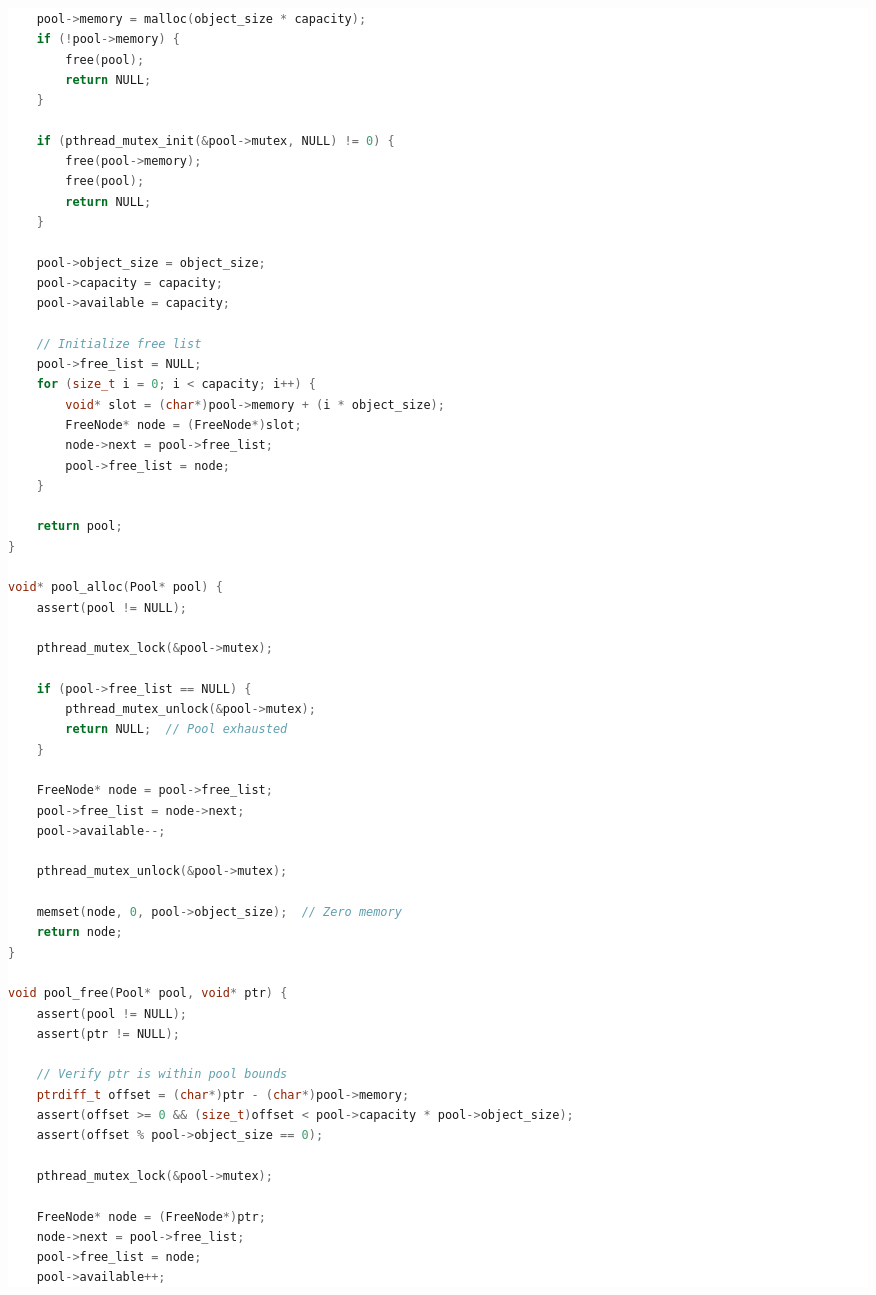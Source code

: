 ```c
    pool->memory = malloc(object_size * capacity);
    if (!pool->memory) {
        free(pool);
        return NULL;
    }

    if (pthread_mutex_init(&pool->mutex, NULL) != 0) {
        free(pool->memory);
        free(pool);
        return NULL;
    }

    pool->object_size = object_size;
    pool->capacity = capacity;
    pool->available = capacity;

    // Initialize free list
    pool->free_list = NULL;
    for (size_t i = 0; i < capacity; i++) {
        void* slot = (char*)pool->memory + (i * object_size);
        FreeNode* node = (FreeNode*)slot;
        node->next = pool->free_list;
        pool->free_list = node;
    }

    return pool;
}

void* pool_alloc(Pool* pool) {
    assert(pool != NULL);

    pthread_mutex_lock(&pool->mutex);

    if (pool->free_list == NULL) {
        pthread_mutex_unlock(&pool->mutex);
        return NULL;  // Pool exhausted
    }

    FreeNode* node = pool->free_list;
    pool->free_list = node->next;
    pool->available--;

    pthread_mutex_unlock(&pool->mutex);

    memset(node, 0, pool->object_size);  // Zero memory
    return node;
}

void pool_free(Pool* pool, void* ptr) {
    assert(pool != NULL);
    assert(ptr != NULL);

    // Verify ptr is within pool bounds
    ptrdiff_t offset = (char*)ptr - (char*)pool->memory;
    assert(offset >= 0 && (size_t)offset < pool->capacity * pool->object_size);
    assert(offset % pool->object_size == 0);

    pthread_mutex_lock(&pool->mutex);

    FreeNode* node = (FreeNode*)ptr;
    node->next = pool->free_list;
    pool->free_list = node;
    pool->available++;
```